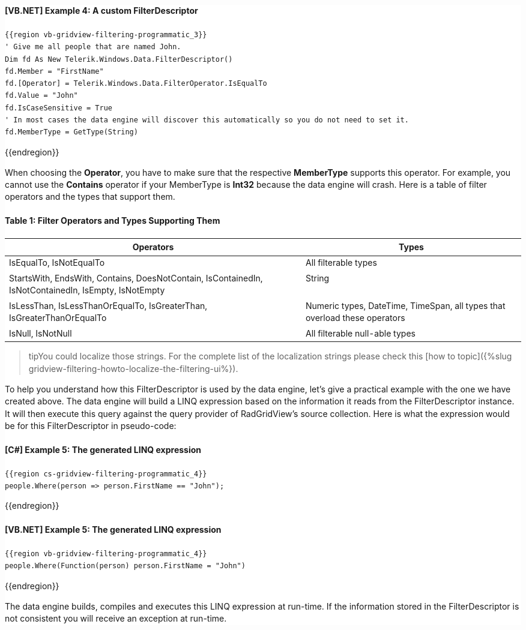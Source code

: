 #### __[VB.NET] Example 4: A custom FilterDescriptor__

	{{region vb-gridview-filtering-programmatic_3}}
	' Give me all people that are named John.
	Dim fd As New Telerik.Windows.Data.FilterDescriptor()
	fd.Member = "FirstName"
	fd.[Operator] = Telerik.Windows.Data.FilterOperator.IsEqualTo
	fd.Value = "John"
	fd.IsCaseSensitive = True
	' In most cases the data engine will discover this automatically so you do not need to set it.
	fd.MemberType = GetType(String)
{{endregion}}

When choosing the **Operator**, you have to make sure that the respective **MemberType** supports this operator. For example, you cannot use the **Contains** operator if your MemberType is **Int32** because the data engine will crash. Here is a table of filter operators and the types that support them.

#### __Table 1: Filter Operators and Types Supporting Them__

| Operators | Types |
| --------- | ----- |
| IsEqualTo, IsNotEqualTo | All filterable types |
| StartsWith, EndsWith, Contains, DoesNotContain, IsContainedIn, IsNotContainedIn, IsEmpty, IsNotEmpty | String |
| IsLessThan, IsLessThanOrEqualTo, IsGreaterThan, IsGreaterThanOrEqualTo | Numeric types, DateTime, TimeSpan, all types that overload these operators |
| IsNull, IsNotNull | All filterable null-able types |

>tipYou could localize those strings. For the complete list of the localization strings please check this [how to topic]({%slug gridview-filtering-howto-localize-the-filtering-ui%}).

To help you understand how this FilterDescriptor is used by the data engine, let’s give a practical example with the one we have created above. The data engine will build a LINQ expression based on the information it reads from the FilterDescriptor instance. It will then execute this query against the query provider of RadGridView’s source collection. Here is what the expression would be for this FilterDescriptor in pseudo-code:

#### __[C#] Example 5: The generated LINQ expression__
	
	{{region cs-gridview-filtering-programmatic_4}}
	people.Where(person => person.FirstName == "John");
{{endregion}}

#### __[VB.NET] Example 5: The generated LINQ expression__

	{{region vb-gridview-filtering-programmatic_4}}
	people.Where(Function(person) person.FirstName = "John")
{{endregion}}

The data engine builds, compiles and executes this LINQ expression at run-time. If the information stored in the FilterDescriptor is not consistent you will receive an exception at run-time.
